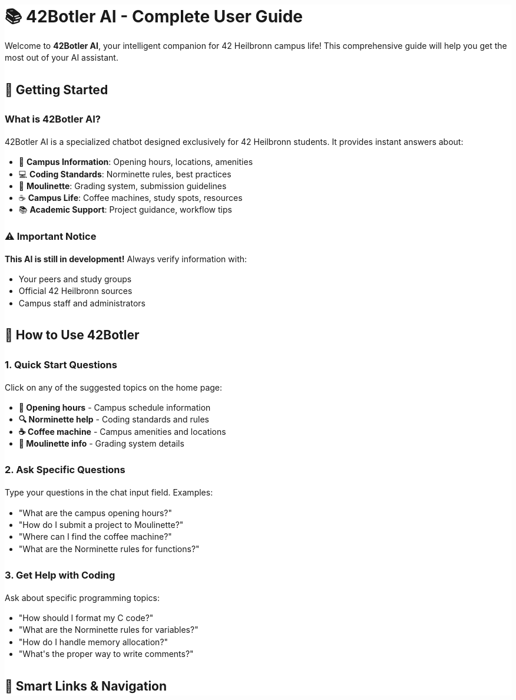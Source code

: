 # 📚 42Botler AI - Complete User Guide

Welcome to **42Botler AI**, your intelligent companion for 42 Heilbronn campus life! This comprehensive guide will help you get the most out of your AI assistant.

## 🚀 Getting Started

### What is 42Botler AI?

42Botler AI is a specialized chatbot designed exclusively for 42 Heilbronn students. It provides instant answers about:
- 🏫 **Campus Information**: Opening hours, locations, amenities
- 💻 **Coding Standards**: Norminette rules, best practices
- 🤖 **Moulinette**: Grading system, submission guidelines
- ☕ **Campus Life**: Coffee machines, study spots, resources
- 📚 **Academic Support**: Project guidance, workflow tips

### ⚠️ Important Notice

**This AI is still in development!** Always verify information with:
- Your peers and study groups
- Official 42 Heilbronn sources
- Campus staff and administrators

## 🎯 How to Use 42Botler

### 1. **Quick Start Questions**
Click on any of the suggested topics on the home page:
- **📅 Opening hours** - Campus schedule information
- **🔍 Norminette help** - Coding standards and rules
- **☕ Coffee machine** - Campus amenities and locations
- **🤖 Moulinette info** - Grading system details

### 2. **Ask Specific Questions**
Type your questions in the chat input field. Examples:
- "What are the campus opening hours?"
- "How do I submit a project to Moulinette?"
- "Where can I find the coffee machine?"
- "What are the Norminette rules for functions?"

### 3. **Get Help with Coding**
Ask about specific programming topics:
- "How should I format my C code?"
- "What are the Norminette rules for variables?"
- "How do I handle memory allocation?"
- "What's the proper way to write comments?"

## 🔗 Smart Links & Navigation

